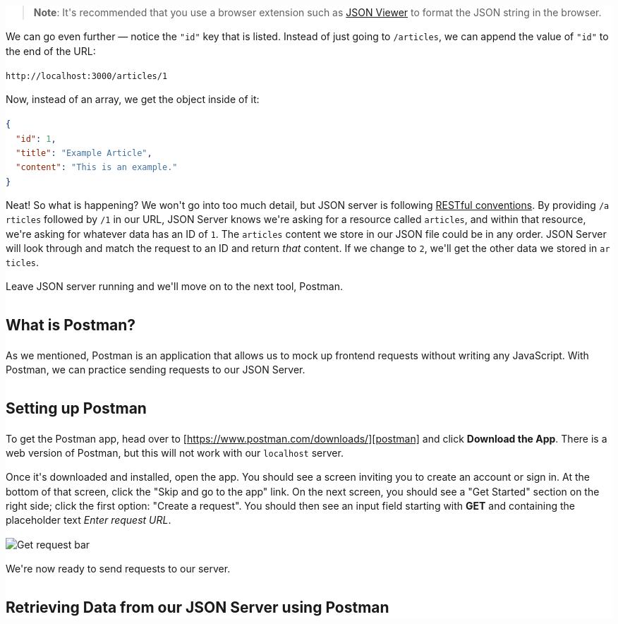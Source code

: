 > **Note**: It's recommended that you use a browser extension such as [JSON
> Viewer][json viewer] to format the JSON string in the browser.

We can go even further — notice the `"id"` key that is listed. Instead of just
going to `/articles`, we can append the value of `"id"` to the end of the URL:

```text
http://localhost:3000/articles/1
```

Now, instead of an array, we get the object inside of it:

```json
{
  "id": 1,
  "title": "Example Article",
  "content": "This is an example."
}
```

Neat! So what is happening? We won't go into too much detail, but JSON server is
following [RESTful conventions][rest]. By providing `/articles` followed by `/1`
in our URL, JSON Server knows we're asking for a resource called `articles`, and
within that resource, we're asking for whatever data has an ID of `1`. The
`articles` content we store in our JSON file could be in any order. JSON Server
will look through and match the request to an ID and return _that_ content. If
we change to `2`, we'll get the other data we stored in `articles`.

Leave JSON server running and we'll move on to the next tool, Postman.

## What is Postman?

As we mentioned, Postman is an application that allows us to mock up frontend
requests without writing any JavaScript. With Postman, we can practice sending
requests to our JSON Server.

## Setting up Postman

To get the Postman app, head over to
[https://www.postman.com/downloads/][postman] and click **Download the App**.
There is a web version of Postman, but this will not work with our `localhost`
server.

Once it's downloaded and installed, open the app. You should see a screen
inviting you to create an account or sign in. At the bottom of that screen,
click the "Skip and go to the app" link. On the next screen, you should see a
"Get Started" section on the right side; click the first option: "Create a
request". You should then see an input field starting with **GET** and
containing the placeholder text _Enter request URL_.

![Get request bar](https://curriculum-content.s3.amazonaws.com/phase-1/communicating-with-the-server/get-request-bar.png)

We're now ready to send requests to our server.

## Retrieving Data from our JSON Server using Postman


[live-server]: https://marketplace.visualstudio.com/items?itemName=ritwickdey.LiveServer
[live-server settings]: https://gist.github.com/ihollander/cc5f36c6447d15dea6a16f68d82aacf7
[rest]: https://en.wikipedia.org/wiki/Representational_state_transfer
[json server]: https://www.npmjs.com/package/json-server
[status]: https://developer.mozilla.org/en-US/docs/Web/HTTP/Status
[postman]: https://www.postman.com/downloads/
[json viewer]: https://chrome.google.com/webstore/detail/json-viewer/gbmdgpbipfallnflgajpaliibnhdgobh?hl=en-US
